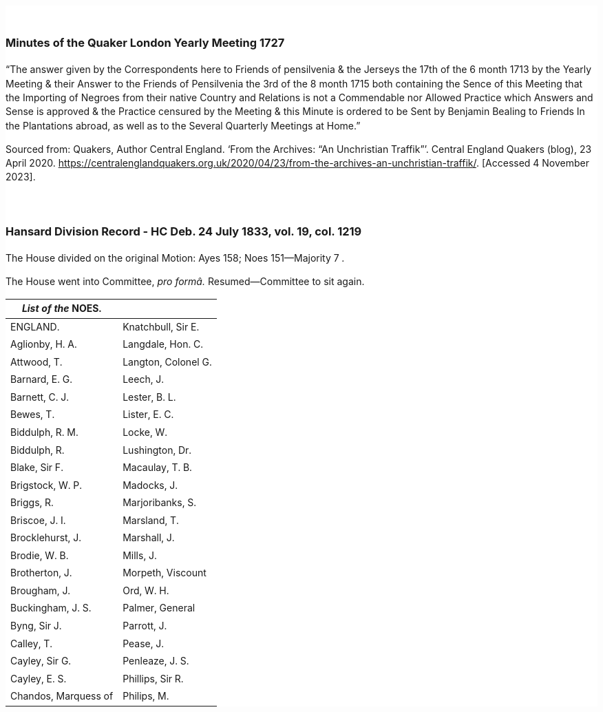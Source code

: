 </br>

### Minutes of the Quaker London Yearly Meeting 1727

“The answer given by the Correspondents here to Friends of pensilvenia & the Jerseys the 17th of the 6 month 1713 by the Yearly Meeting & their Answer to the Friends of Pensilvenia the 3rd of the 8 month 1715 both containing the Sence of this Meeting that the Importing of Negroes from their native Country and Relations is not a Commendable nor Allowed Practice which Answers and Sense is approved & the Practice censured by the Meeting & this Minute is ordered to be Sent by Benjamin Bealing to Friends In the Plantations abroad, as well as to the Several Quarterly Meetings at Home.”

Sourced from: Quakers, Author Central England. ‘From the Archives: “An Unchristian Traffik”’. Central England Quakers (blog), 23 April 2020. https://centralenglandquakers.org.uk/2020/04/23/from-the-archives-an-unchristian-traffik/. [Accessed 4 November 2023].

</br>




### Hansard Division Record - HC Deb. 24 July 1833, vol. 19, col. 1219

The House divided on the original Motion: Ayes 158; Noes 151—Majority 7 *.*

The House went into Committee, *pro formâ.* Resumed—Committee to sit again.

| *List of the* **NOES**. |  |
| ---- | ---- |
| ENGLAND. | Knatchbull, Sir E. |
| Aglionby, H. A. | Langdale, Hon. C. |
| Attwood, T. | Langton, Colonel G. |
| Barnard, E. G. | Leech, J. |
| Barnett, C. J. | Lester, B. L. |
| Bewes, T. | Lister, E. C. |
| Biddulph, R. M. | Locke, W. |
| Biddulph, R. | Lushington, Dr. |
| Blake, Sir F. | Macaulay, T. B. |
| Brigstock, W. P. | Madocks, J. |
| Briggs, R. | Marjoribanks, S. |
| Briscoe, J. I. | Marsland, T. |
| Brocklehurst, J. | Marshall, J. |
| Brodie, W. B. | Mills, J. |
| Brotherton, J. | Morpeth, Viscount |
| Brougham, J. | Ord, W. H. |
| Buckingham, J. S. | Palmer, General |
| Byng, Sir J. | Parrott, J. |
| Calley, T. | Pease, J. |
| Cayley, Sir G. | Penleaze, J. S. |
| Cayley, E. S. | Phillips, Sir R. |
| Chandos, Marquess of | Philips, M. |

[^1]: For a more detailed discussion, see Appendix A of William M. Wiecek, “Somerset: Lord Mansfield and the Legitimacy of Slavery in the Anglo-American World,” <i>The University of Chicago Law Review</i> 42, no. 1 (1974): 86–146, <a href="https://doi.org/10.2307/1599128">https://doi.org/10.2307/1599128</a>.
[^2]: Wiecek, “Somerset.” pg. 143
[^3]: Wiecek, “Somerset.” pg. 144-145
[^4]: Preface to Lofft at ixx, cited in Wiecek, “Somerset.” pg. 144
[^5]: Wiecek, “Somerset.” pg 144
[^6]: Fought on November 18th 1803, after which the French were forced by the British to retreat from the island. See ‘Haitian Revolution | Britannica’ [Accessed 9 November 2023]. https://www.britannica.com/topic/Haitian-Revolution.
[^7]: Claudius Fergus, ‘“Dread of Insurrection”: Abolitionism, Security, and Labor in Britain’s West Indian Colonies, 1760-1823’, The William and Mary Quarterly 66, no. 4 (2009): 757–80.
[^8]: The motion to resolve the house into a committee is effectively a proposal to debate the motion before the whole house, rather than in a smaller committee.
[^9]: Izhak Gross, “The Abolition of Negro Slavery and British Parliamentary Politics 1832-3,” <i>The Historical Journal</i> 23, no. 1 (1980): 63–85, <a href="https://www.jstor.org/stable/2638708">https://www.jstor.org/stable/2638708</a>.
[^10]: Gross, “The Abolition of Negro Slavery and British Parliamentary Politics 1832-3.” p. 83